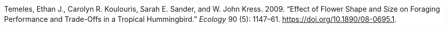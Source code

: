 <div id="refs" class="references">

<div id="ref-temeles2009">

Temeles, Ethan J., Carolyn R. Koulouris, Sarah E. Sander, and W. John
Kress. 2009. “Effect of Flower Shape and Size on Foraging Performance
and Trade-Offs in a Tropical Hummingbird.” *Ecology* 90 (5): 1147–61.
<https://doi.org/10.1890/08-0695.1>.

</div>

</div>
